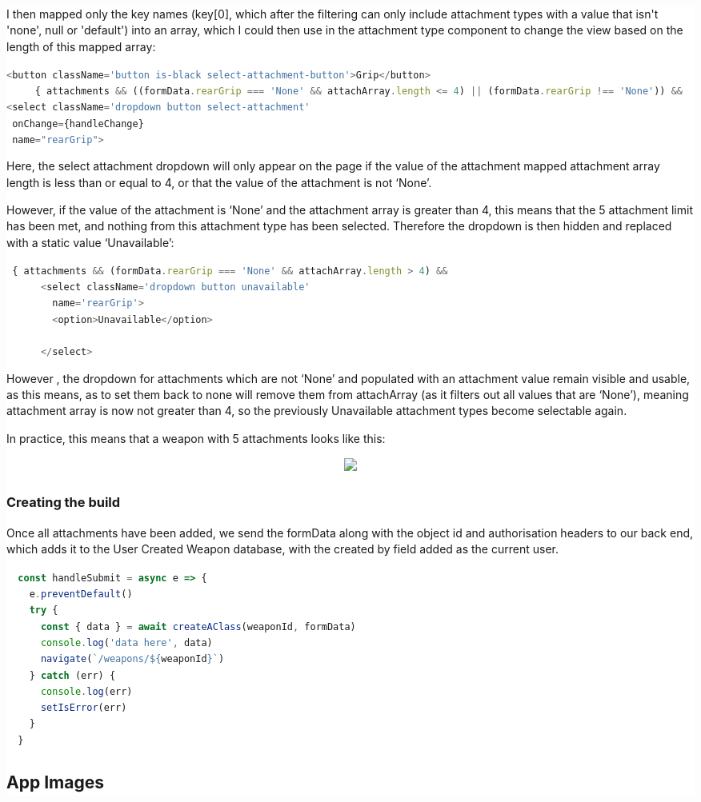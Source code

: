 I then mapped only the key names (key[0], which after the filtering can only include attachment types with a value that isn't 'none', null or 'default') into an array, which I could then use in the attachment type component to change the view based on the length of this mapped array:
 
 ```javascript
 <button className='button is-black select-attachment-button'>Grip</button>
      { attachments && ((formData.rearGrip === 'None' && attachArray.length <= 4) || (formData.rearGrip !== 'None')) &&
<select className='dropdown button select-attachment'
  onChange={handleChange}
  name="rearGrip">
  ```
  
Here, the select attachment dropdown will only appear on the page if the value of the attachment mapped attachment array length is less than or equal to 4, or that the value of the attachment is not ‘None’. 

However, if the value of the attachment is ‘None’ and the attachment array is greater than 4, this means that the 5 attachment limit has been met, and nothing from this attachment type has been selected. Therefore the dropdown is then hidden and replaced with a static value ‘Unavailable’:

```javascript
 { attachments && (formData.rearGrip === 'None' && attachArray.length > 4) &&
      <select className='dropdown button unavailable'
        name='rearGrip'>
        <option>Unavailable</option>

      </select>
```
However , the dropdown for attachments which are not ‘None’ and populated with an attachment value remain visible and usable, as this means, as to set them back to none will remove them from attachArray (as it filters out all values that are ‘None’), meaning attachment array is now not greater than 4, so the previously Unavailable attachment types become selectable again.

In practice, this means that a weapon with 5 attachments looks like this:

<div align='center'>

<img src='https://res.cloudinary.com/dvio5jxzq/image/upload/v1644336666/Screenshot_2022-02-08_at_16.10.36_dbk4r1.png' />
 </div>
 
 ### Creating the build

Once all attachments have been added, we send the formData along with the object id and authorisation headers to our back end, which adds it to the User Created Weapon database, with the created by field added as the current user.

```javascript
  const handleSubmit = async e => {
    e.preventDefault()
    try {
      const { data } = await createAClass(weaponId, formData)
      console.log('data here', data)
      navigate(`/weapons/${weaponId}`)
    } catch (err) {
      console.log(err)
      setIsError(err)
    }
  }
  ```
## App Images
